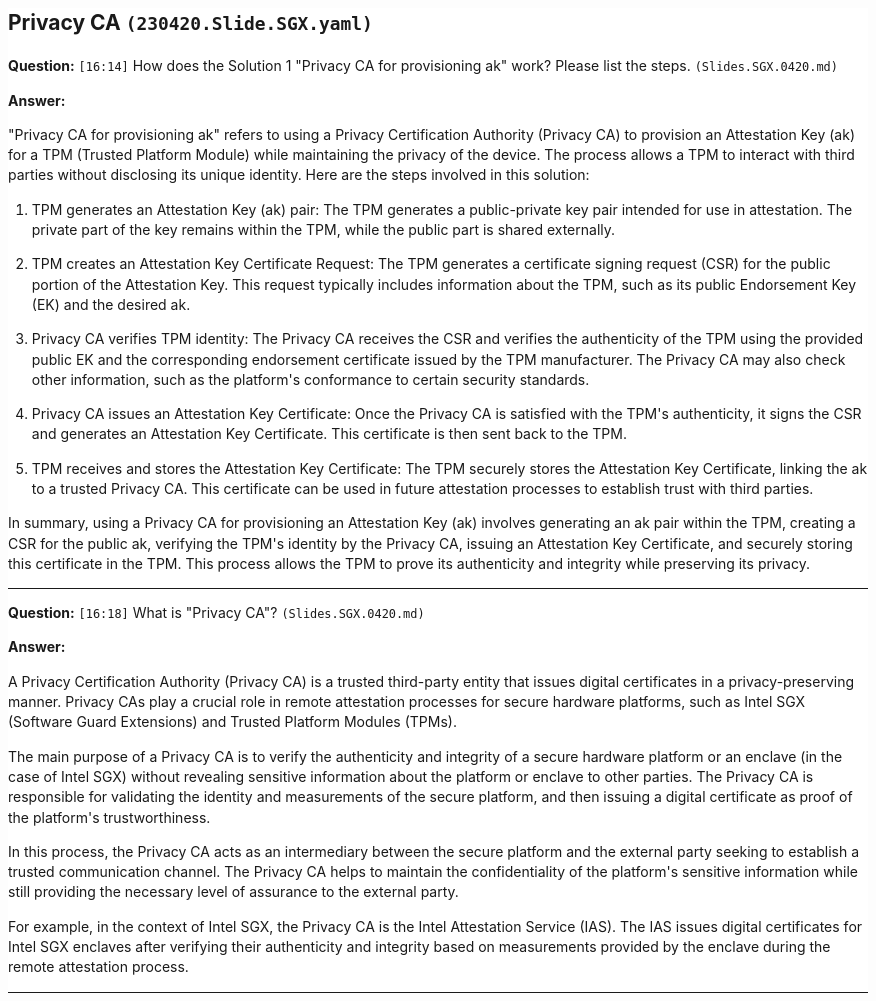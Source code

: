 
## Privacy CA ```(230420.Slide.SGX.yaml)```
**Question:** `[16:14]` How does the Solution 1 "Privacy CA for provisioning ak" work? Please list the steps. `(Slides.SGX.0420.md)`

**Answer:**

"Privacy CA for provisioning ak" refers to using a Privacy Certification Authority (Privacy CA) to provision an Attestation Key (ak) for a TPM (Trusted Platform Module) while maintaining the privacy of the device. The process allows a TPM to interact with third parties without disclosing its unique identity. Here are the steps involved in this solution:

1. TPM generates an Attestation Key (ak) pair: The TPM generates a public-private key pair intended for use in attestation. The private part of the key remains within the TPM, while the public part is shared externally.

2. TPM creates an Attestation Key Certificate Request: The TPM generates a certificate signing request (CSR) for the public portion of the Attestation Key. This request typically includes information about the TPM, such as its public Endorsement Key (EK) and the desired ak.

3. Privacy CA verifies TPM identity: The Privacy CA receives the CSR and verifies the authenticity of the TPM using the provided public EK and the corresponding endorsement certificate issued by the TPM manufacturer. The Privacy CA may also check other information, such as the platform's conformance to certain security standards.

4. Privacy CA issues an Attestation Key Certificate: Once the Privacy CA is satisfied with the TPM's authenticity, it signs the CSR and generates an Attestation Key Certificate. This certificate is then sent back to the TPM.

5. TPM receives and stores the Attestation Key Certificate: The TPM securely stores the Attestation Key Certificate, linking the ak to a trusted Privacy CA. This certificate can be used in future attestation processes to establish trust with third parties.

In summary, using a Privacy CA for provisioning an Attestation Key (ak) involves generating an ak pair within the TPM, creating a CSR for the public ak, verifying the TPM's identity by the Privacy CA, issuing an Attestation Key Certificate, and securely storing this certificate in the TPM. This process allows the TPM to prove its authenticity and integrity while preserving its privacy.

---

**Question:** `[16:18]` What is "Privacy CA"? `(Slides.SGX.0420.md)`

**Answer:**

A Privacy Certification Authority (Privacy CA) is a trusted third-party entity that issues digital certificates in a privacy-preserving manner. Privacy CAs play a crucial role in remote attestation processes for secure hardware platforms, such as Intel SGX (Software Guard Extensions) and Trusted Platform Modules (TPMs).

The main purpose of a Privacy CA is to verify the authenticity and integrity of a secure hardware platform or an enclave (in the case of Intel SGX) without revealing sensitive information about the platform or enclave to other parties. The Privacy CA is responsible for validating the identity and measurements of the secure platform, and then issuing a digital certificate as proof of the platform's trustworthiness.

In this process, the Privacy CA acts as an intermediary between the secure platform and the external party seeking to establish a trusted communication channel. The Privacy CA helps to maintain the confidentiality of the platform's sensitive information while still providing the necessary level of assurance to the external party.

For example, in the context of Intel SGX, the Privacy CA is the Intel Attestation Service (IAS). The IAS issues digital certificates for Intel SGX enclaves after verifying their authenticity and integrity based on measurements provided by the enclave during the remote attestation process.

---

